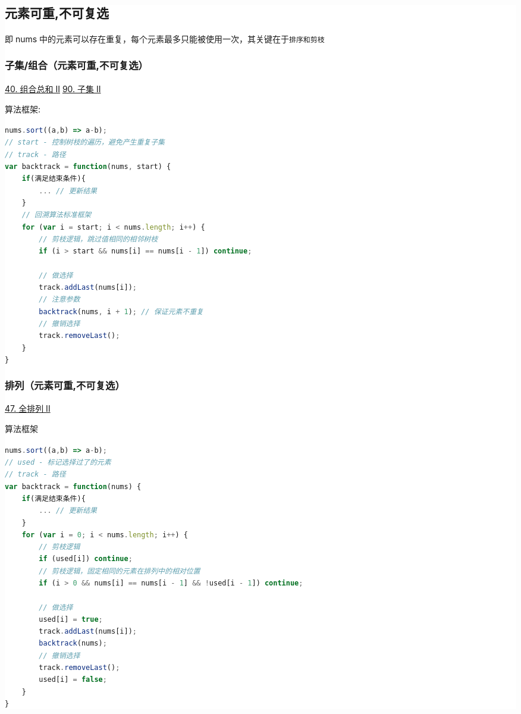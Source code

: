 ## 元素可重,不可复选

即 nums 中的元素可以存在重复，每个元素最多只能被使用一次，其关键在于`排序和剪枝`

### 子集/组合（元素可重,不可复选）

[40. 组合总和 II](https://leetcode.cn/problems/combination-sum-ii/)
[90. 子集 II](https://leetcode.cn/problems/subsets-ii/)

算法框架:

```js
nums.sort((a,b) => a-b);
// start - 控制树枝的遍历，避免产生重复子集
// track - 路径
var backtrack = function(nums, start) {
    if(满足结束条件){
        ... // 更新结果
    }
    // 回溯算法标准框架
    for (var i = start; i < nums.length; i++) {
        // 剪枝逻辑，跳过值相同的相邻树枝
        if (i > start && nums[i] == nums[i - 1]) continue;

        // 做选择
        track.addLast(nums[i]);
        // 注意参数
        backtrack(nums, i + 1); // 保证元素不重复
        // 撤销选择
        track.removeLast();
    }
}
```

### 排列（元素可重,不可复选）

[47. 全排列 II](https://leetcode.cn/problems/permutations-ii/)

算法框架

```js
nums.sort((a,b) => a-b);
// used - 标记选择过了的元素
// track - 路径
var backtrack = function(nums) {
    if(满足结束条件){
        ... // 更新结果
    }
    for (var i = 0; i < nums.length; i++) {
        // 剪枝逻辑
        if (used[i]) continue;
        // 剪枝逻辑，固定相同的元素在排列中的相对位置
        if (i > 0 && nums[i] == nums[i - 1] && !used[i - 1]) continue;

        // 做选择
        used[i] = true;
        track.addLast(nums[i]);
        backtrack(nums);
        // 撤销选择
        track.removeLast();
        used[i] = false;
    }
}
```
